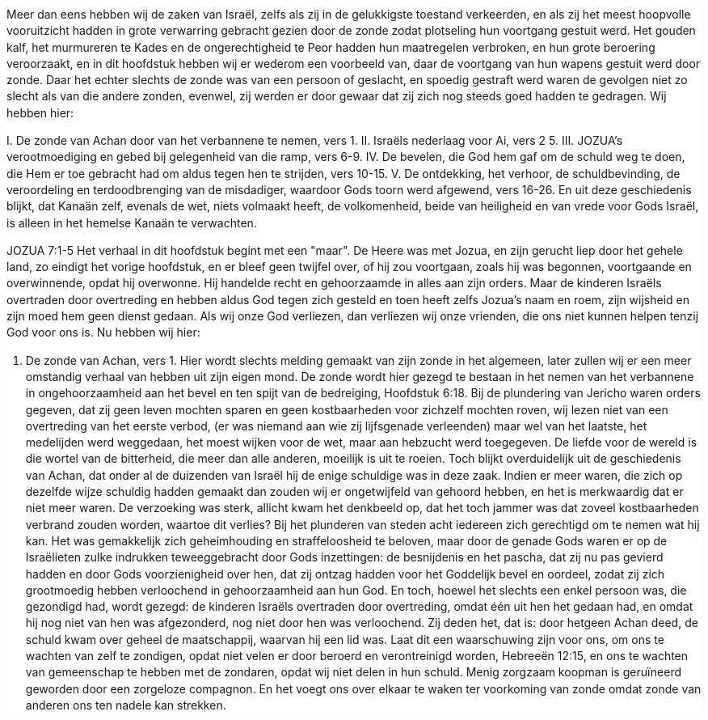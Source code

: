 Meer dan eens hebben wij de zaken van Israël, zelfs als zij in de gelukkigste toestand verkeerden, en als zij het meest hoopvolle vooruitzicht hadden in grote verwarring gebracht gezien door de zonde zodat plotseling hun voortgang gestuit werd. Het gouden kalf, het murmureren te Kades en de ongerechtigheid te Peor hadden hun maatregelen verbroken, en hun grote beroering veroorzaakt, en in dit hoofdstuk hebben wij er wederom een voorbeeld van, daar de voortgang van hun wapens gestuit werd door zonde. Daar het echter slechts de zonde was van een persoon of geslacht, en spoedig gestraft werd waren de gevolgen niet zo slecht als van die andere zonden, evenwel, zij werden er door gewaar dat zij zich nog steeds goed hadden te gedragen. Wij hebben hier:

I. De zonde van Achan door van het verbannene te nemen, vers 1. 
II. Israëls nederlaag voor Ai, vers 2 5. 
III. JOZUA’s verootmoediging en gebed bij gelegenheid van die ramp, vers 6-9. 
IV. De bevelen, die God hem gaf om de schuld weg te doen, die Hem er toe gebracht had om aldus tegen hen te strijden, vers 10-15. 
V. De ontdekking, het verhoor, de schuldbevinding, de veroordeling en terdoodbrenging van de misdadiger, waardoor Gods toorn werd afgewend, vers 16-26. En uit deze geschiedenis blijkt, dat Kanaän zelf, evenals de wet, niets volmaakt heeft, de volkomenheid, beide van heiligheid en van vrede voor Gods Israël, is alleen in het hemelse Kanaän te verwachten. 

JOZUA 7:1-5 
Het verhaal in dit hoofdstuk begint met een "maar". De Heere was met Jozua, en zijn gerucht liep door het gehele land, zo eindigt het vorige hoofdstuk, en er bleef geen twijfel over, of hij zou voortgaan, zoals hij was begonnen, voortgaande en overwinnende, opdat hij overwonne. Hij handelde recht en gehoorzaamde in alles aan zijn orders. Maar de kinderen Israëls overtraden door overtreding en hebben aldus God tegen zich gesteld en toen heeft zelfs Jozua’s naam en roem, zijn wijsheid en zijn moed hem geen dienst gedaan. Als wij onze God verliezen, dan verliezen wij onze vrienden, die ons niet kunnen helpen tenzij God voor ons is. Nu hebben wij hier:

1. De zonde van Achan, vers 1. Hier wordt slechts melding gemaakt van zijn zonde in het algemeen, later zullen wij er een meer omstandig verhaal van hebben uit zijn eigen mond. De zonde wordt hier gezegd te bestaan in het nemen van het verbannene in ongehoorzaamheid aan het bevel en ten spijt van de bedreiging, Hoofdstuk 6:18. Bij de plundering van Jericho waren orders gegeven, dat zij geen leven mochten sparen en geen kostbaarheden voor zichzelf mochten roven, wij lezen niet van een overtreding van het eerste verbod, (er was niemand aan wie zij lijfsgenade verleenden) maar wel van het laatste, het medelijden werd weggedaan, het moest wijken voor de wet, maar aan hebzucht werd toegegeven. De liefde voor de wereld is die wortel van de bitterheid, die meer dan alle anderen, moeilijk is uit te roeien. Toch blijkt overduidelijk uit de geschiedenis van Achan, dat onder al de duizenden van Israël hij de enige schuldige was in deze zaak. Indien er meer waren, die zich op dezelfde wijze schuldig hadden gemaakt dan zouden wij er ongetwijfeld van gehoord hebben, en het is merkwaardig dat er niet meer waren. De verzoeking was sterk, allicht kwam het denkbeeld op, dat het toch jammer was dat zoveel kostbaarheden verbrand zouden worden, waartoe dit verlies? Bij het plunderen van steden acht iedereen zich gerechtigd om te nemen wat hij kan. Het was gemakkelijk zich geheimhouding en straffeloosheid te beloven, maar door de genade Gods waren er op de Israëlieten zulke indrukken teweeggebracht door Gods inzettingen: de besnijdenis en het pascha, dat zij nu pas gevierd hadden en door Gods voorzienigheid over hen, dat zij ontzag hadden voor het Goddelijk bevel en oordeel, zodat zij zich grootmoedig hebben verloochend in gehoorzaamheid aan hun God. En toch, hoewel het slechts een enkel persoon was, die gezondigd had, wordt gezegd: de kinderen Israëls overtraden door overtreding, omdat één uit hen het gedaan had, en omdat hij nog niet van hen was afgezonderd, nog niet door hen was verloochend. Zij deden het, dat is: door hetgeen Achan deed, de schuld kwam over geheel de maatschappij, waarvan hij een lid was. Laat dit een waarschuwing zijn voor ons, om ons te wachten van zelf te zondigen, opdat niet velen er door beroerd en verontreinigd worden, Hebreeën 12:15, en ons te wachten van gemeenschap te hebben met de zondaren, opdat wij niet delen in hun schuld. Menig zorgzaam koopman is geruïneerd geworden door een zorgeloze compagnon. En het voegt ons over elkaar te waken ter voorkoming van zonde omdat zonde van anderen ons ten nadele kan strekken. 
